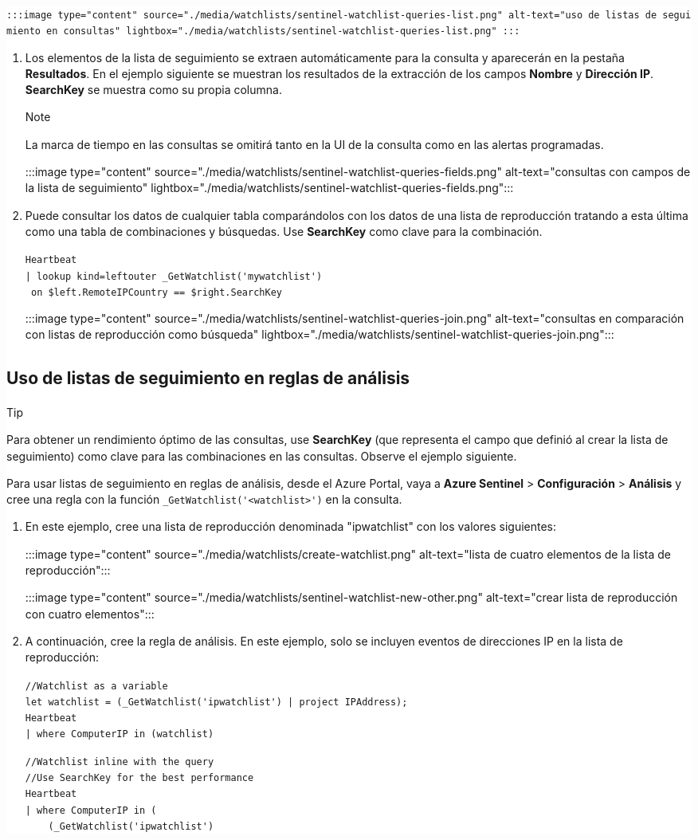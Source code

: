     :::image type="content" source="./media/watchlists/sentinel-watchlist-queries-list.png" alt-text="uso de listas de seguimiento en consultas" lightbox="./media/watchlists/sentinel-watchlist-queries-list.png" :::

1. Los elementos de la lista de seguimiento se extraen automáticamente para la consulta y aparecerán en la pestaña **Resultados**. En el ejemplo siguiente se muestran los resultados de la extracción de los campos **Nombre** y **Dirección IP**. **SearchKey** se muestra como su propia columna.

    > [!NOTE]
    > La marca de tiempo en las consultas se omitirá tanto en la UI de la consulta como en las alertas programadas.

    :::image type="content" source="./media/watchlists/sentinel-watchlist-queries-fields.png" alt-text="consultas con campos de la lista de seguimiento" lightbox="./media/watchlists/sentinel-watchlist-queries-fields.png":::

1. Puede consultar los datos de cualquier tabla comparándolos con los datos de una lista de reproducción tratando a esta última como una tabla de combinaciones y búsquedas. Use **SearchKey** como clave para la combinación.

    ```kusto
    Heartbeat
    | lookup kind=leftouter _GetWatchlist('mywatchlist') 
     on $left.RemoteIPCountry == $right.SearchKey
    ```
    :::image type="content" source="./media/watchlists/sentinel-watchlist-queries-join.png" alt-text="consultas en comparación con listas de reproducción como búsqueda" lightbox="./media/watchlists/sentinel-watchlist-queries-join.png":::

## <a name="use-watchlists-in-analytics-rules"></a>Uso de listas de seguimiento en reglas de análisis

> [!TIP]
> Para obtener un rendimiento óptimo de las consultas, use **SearchKey** (que representa el campo que definió al crear la lista de seguimiento) como clave para las combinaciones en las consultas. Observe el ejemplo siguiente.

Para usar listas de seguimiento en reglas de análisis, desde el Azure Portal, vaya a **Azure Sentinel** > **Configuración** > **Análisis** y cree una regla con la función `_GetWatchlist('<watchlist>')` en la consulta.

1. En este ejemplo, cree una lista de reproducción denominada "ipwatchlist" con los valores siguientes:

    :::image type="content" source="./media/watchlists/create-watchlist.png" alt-text="lista de cuatro elementos de la lista de reproducción":::

    :::image type="content" source="./media/watchlists/sentinel-watchlist-new-other.png" alt-text="crear lista de reproducción con cuatro elementos":::

1. A continuación, cree la regla de análisis.  En este ejemplo, solo se incluyen eventos de direcciones IP en la lista de reproducción:

    ```kusto
    //Watchlist as a variable
    let watchlist = (_GetWatchlist('ipwatchlist') | project IPAddress);
    Heartbeat
    | where ComputerIP in (watchlist)
    ```
    ```kusto
    //Watchlist inline with the query
    //Use SearchKey for the best performance
    Heartbeat
    | where ComputerIP in ( 
        (_GetWatchlist('ipwatchlist')
